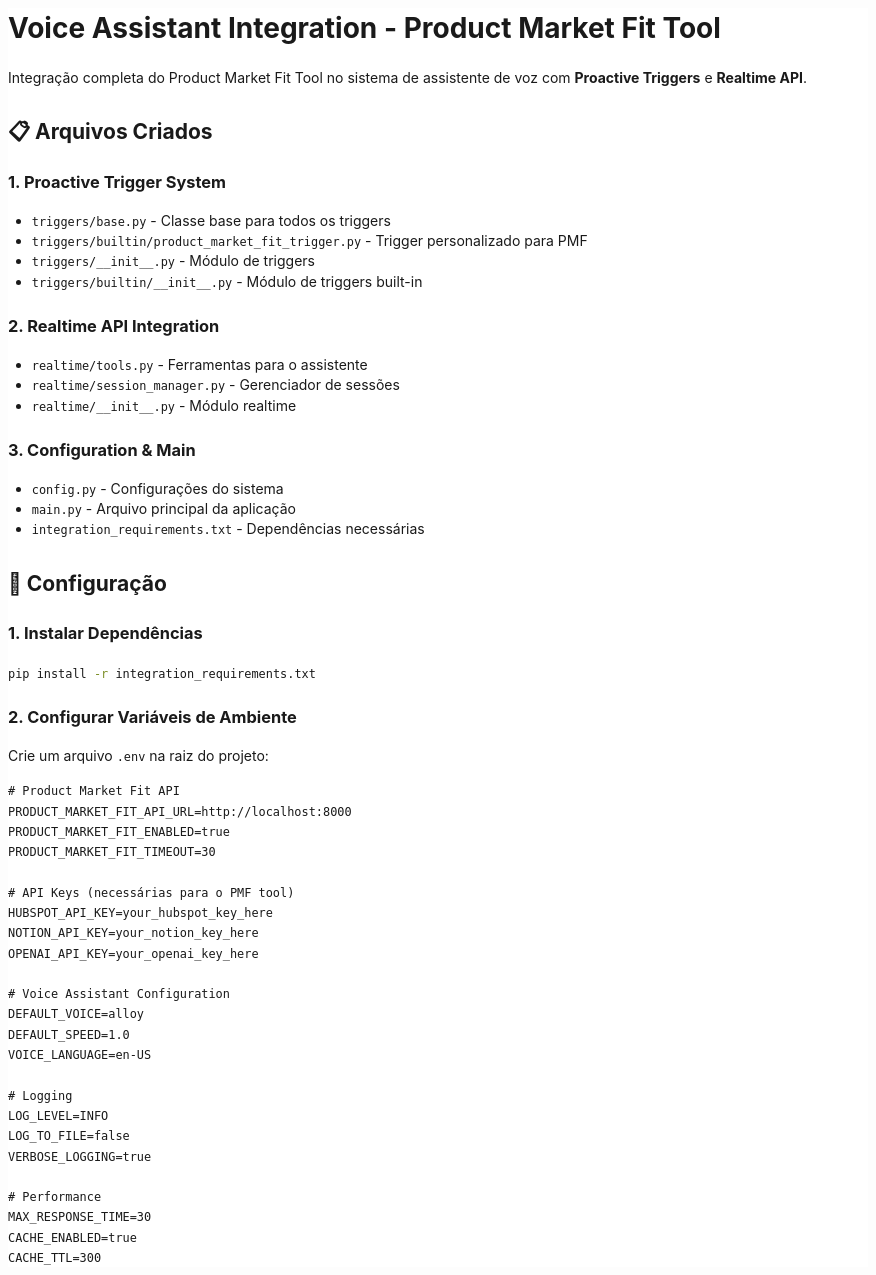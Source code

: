 # Voice Assistant Integration - Product Market Fit Tool

Integração completa do Product Market Fit Tool no sistema de assistente de voz com **Proactive Triggers** e **Realtime API**.

## 📋 Arquivos Criados

### 1. **Proactive Trigger System**
- `triggers/base.py` - Classe base para todos os triggers
- `triggers/builtin/product_market_fit_trigger.py` - Trigger personalizado para PMF
- `triggers/__init__.py` - Módulo de triggers
- `triggers/builtin/__init__.py` - Módulo de triggers built-in

### 2. **Realtime API Integration**
- `realtime/tools.py` - Ferramentas para o assistente
- `realtime/session_manager.py` - Gerenciador de sessões
- `realtime/__init__.py` - Módulo realtime

### 3. **Configuration & Main**
- `config.py` - Configurações do sistema
- `main.py` - Arquivo principal da aplicação
- `integration_requirements.txt` - Dependências necessárias

## 🚀 Configuração

### 1. Instalar Dependências

```bash
pip install -r integration_requirements.txt
```

### 2. Configurar Variáveis de Ambiente

Crie um arquivo `.env` na raiz do projeto:

```env
# Product Market Fit API
PRODUCT_MARKET_FIT_API_URL=http://localhost:8000
PRODUCT_MARKET_FIT_ENABLED=true
PRODUCT_MARKET_FIT_TIMEOUT=30

# API Keys (necessárias para o PMF tool)
HUBSPOT_API_KEY=your_hubspot_key_here
NOTION_API_KEY=your_notion_key_here
OPENAI_API_KEY=your_openai_key_here

# Voice Assistant Configuration
DEFAULT_VOICE=alloy
DEFAULT_SPEED=1.0
VOICE_LANGUAGE=en-US

# Logging
LOG_LEVEL=INFO
LOG_TO_FILE=false
VERBOSE_LOGGING=true

# Performance
MAX_RESPONSE_TIME=30
CACHE_ENABLED=true
CACHE_TTL=300
```
